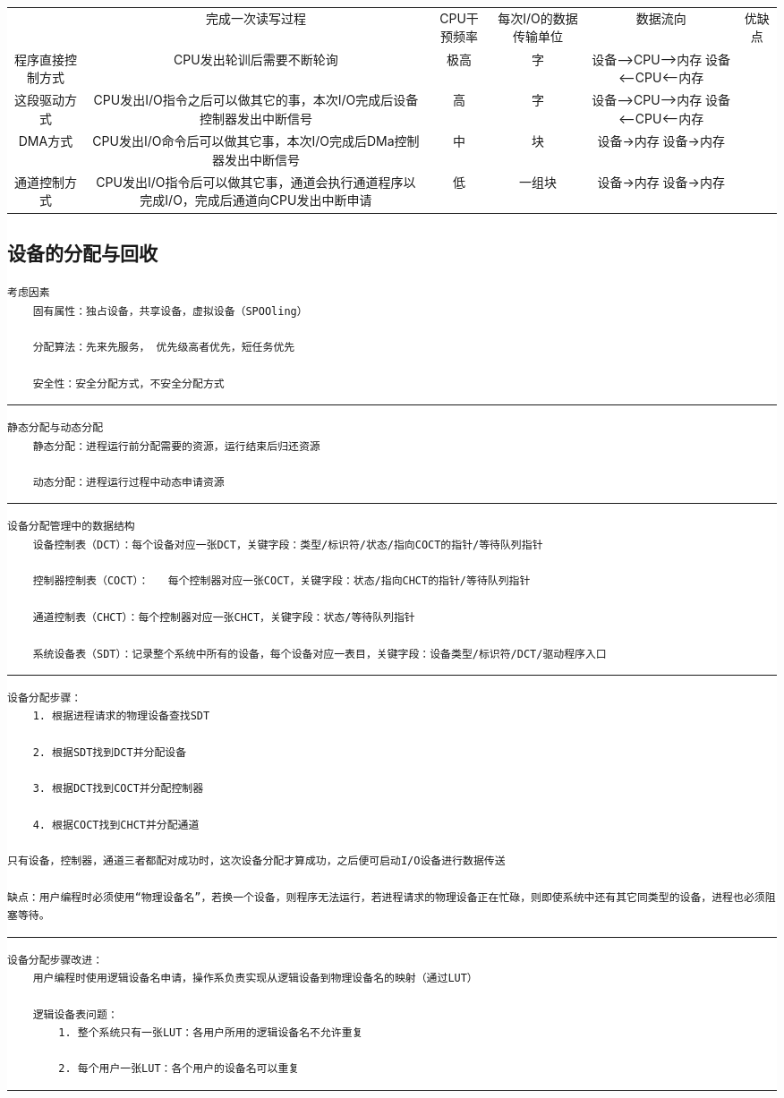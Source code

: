 
|           |           |           |           |           |           |
|:---------:|:---------:|:---------:|:---------:|:---------:|:---------:|
|           |完成一次读写过程|CPU干预频率|每次I/O的数据传输单位|数据流向|优缺点|
|程序直接控制方式|CPU发出轮训后需要不断轮询|极高|字|设备—>CPU—>内存 设备<—CPU<—内存|
|这段驱动方式|CPU发出I/O指令之后可以做其它的事，本次I/O完成后设备控制器发出中断信号|高|字|设备—>CPU—>内存   设备<—CPU<—内存|
|DMA方式|CPU发出I/O命令后可以做其它事，本次I/O完成后DMa控制器发出中断信号|中|块|设备->内存 设备->内存|
|通道控制方式|CPU发出I/O指令后可以做其它事，通道会执行通道程序以完成I/O，完成后通道向CPU发出中断申请|低|一组块|设备->内存 设备->内存|


## 设备的分配与回收
	考虑因素
		固有属性：独占设备，共享设备，虚拟设备（SPOOling）
		
		分配算法：先来先服务，	优先级高者优先，短任务优先
		
		安全性：安全分配方式，不安全分配方式
-----------------------------------
	静态分配与动态分配
		静态分配：进程运行前分配需要的资源，运行结束后归还资源
		
		动态分配：进程运行过程中动态申请资源
-----------------------------------
	设备分配管理中的数据结构
		设备控制表（DCT）：每个设备对应一张DCT，关键字段：类型/标识符/状态/指向COCT的指针/等待队列指针
		
		控制器控制表（COCT）：	每个控制器对应一张COCT，关键字段：状态/指向CHCT的指针/等待队列指针
		
		通道控制表（CHCT）：每个控制器对应一张CHCT，关键字段：状态/等待队列指针
		
		系统设备表（SDT）：记录整个系统中所有的设备，每个设备对应一表目，关键字段：设备类型/标识符/DCT/驱动程序入口
-----------------------------------
	设备分配步骤：
		1. 根据进程请求的物理设备查找SDT
		
		2. 根据SDT找到DCT并分配设备
		
		3. 根据DCT找到COCT并分配控制器
		
		4. 根据COCT找到CHCT并分配通道

	只有设备，控制器，通道三者都配对成功时，这次设备分配才算成功，之后便可启动I/O设备进行数据传送

	缺点：用户编程时必须使用“物理设备名”，若换一个设备，则程序无法运行，若进程请求的物理设备正在忙碌，则即使系统中还有其它同类型的设备，进程也必须阻塞等待。
-----------------------------------
	设备分配步骤改进：
		用户编程时使用逻辑设备名申请，操作系负责实现从逻辑设备到物理设备名的映射（通过LUT）  
		
		逻辑设备表问题：
			1. 整个系统只有一张LUT：各用户所用的逻辑设备名不允许重复

			2. 每个用户一张LUT：各个用户的设备名可以重复
-----------------------------------
